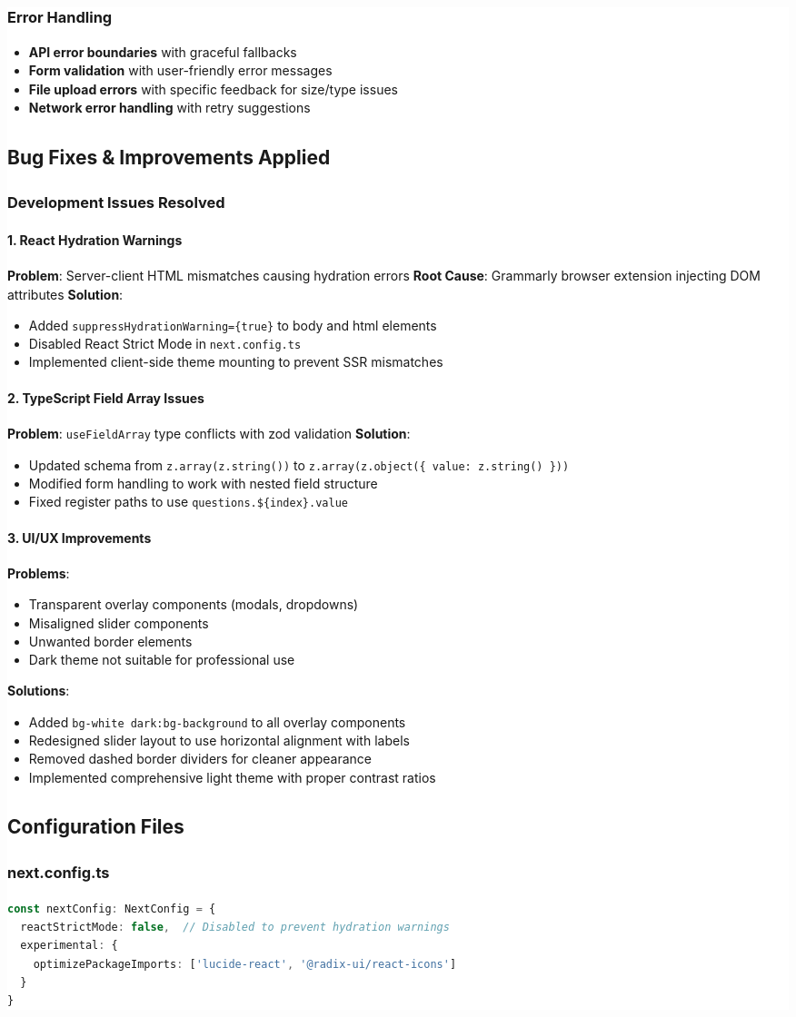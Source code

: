 ### Error Handling
- **API error boundaries** with graceful fallbacks
- **Form validation** with user-friendly error messages
- **File upload errors** with specific feedback for size/type issues
- **Network error handling** with retry suggestions

## Bug Fixes & Improvements Applied

### Development Issues Resolved

#### 1. React Hydration Warnings
**Problem**: Server-client HTML mismatches causing hydration errors
**Root Cause**: Grammarly browser extension injecting DOM attributes
**Solution**: 
- Added `suppressHydrationWarning={true}` to body and html elements
- Disabled React Strict Mode in `next.config.ts`
- Implemented client-side theme mounting to prevent SSR mismatches

#### 2. TypeScript Field Array Issues
**Problem**: `useFieldArray` type conflicts with zod validation
**Solution**: 
- Updated schema from `z.array(z.string())` to `z.array(z.object({ value: z.string() }))`
- Modified form handling to work with nested field structure
- Fixed register paths to use `questions.${index}.value`

#### 3. UI/UX Improvements
**Problems**: 
- Transparent overlay components (modals, dropdowns)
- Misaligned slider components
- Unwanted border elements
- Dark theme not suitable for professional use

**Solutions**:
- Added `bg-white dark:bg-background` to all overlay components
- Redesigned slider layout to use horizontal alignment with labels
- Removed dashed border dividers for cleaner appearance
- Implemented comprehensive light theme with proper contrast ratios

## Configuration Files

### next.config.ts
```typescript
const nextConfig: NextConfig = {
  reactStrictMode: false,  // Disabled to prevent hydration warnings
  experimental: {
    optimizePackageImports: ['lucide-react', '@radix-ui/react-icons']
  }
}
```
